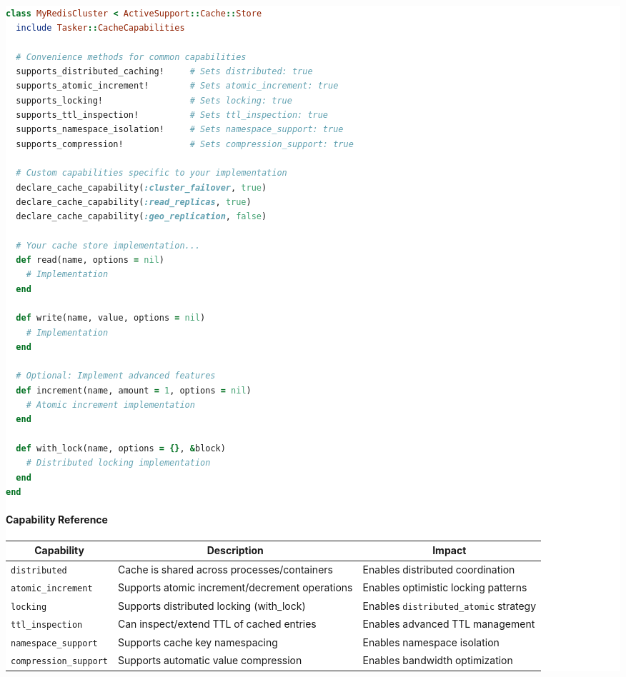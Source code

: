 ```ruby
class MyRedisCluster < ActiveSupport::Cache::Store
  include Tasker::CacheCapabilities

  # Convenience methods for common capabilities
  supports_distributed_caching!     # Sets distributed: true
  supports_atomic_increment!        # Sets atomic_increment: true
  supports_locking!                 # Sets locking: true
  supports_ttl_inspection!          # Sets ttl_inspection: true
  supports_namespace_isolation!     # Sets namespace_support: true
  supports_compression!             # Sets compression_support: true

  # Custom capabilities specific to your implementation
  declare_cache_capability(:cluster_failover, true)
  declare_cache_capability(:read_replicas, true)
  declare_cache_capability(:geo_replication, false)

  # Your cache store implementation...
  def read(name, options = nil)
    # Implementation
  end

  def write(name, value, options = nil)
    # Implementation
  end

  # Optional: Implement advanced features
  def increment(name, amount = 1, options = nil)
    # Atomic increment implementation
  end

  def with_lock(name, options = {}, &block)
    # Distributed locking implementation
  end
end
```

#### Capability Reference

| Capability | Description | Impact |
|------------|-------------|---------|
| `distributed` | Cache is shared across processes/containers | Enables distributed coordination |
| `atomic_increment` | Supports atomic increment/decrement operations | Enables optimistic locking patterns |
| `locking` | Supports distributed locking (with_lock) | Enables `distributed_atomic` strategy |
| `ttl_inspection` | Can inspect/extend TTL of cached entries | Enables advanced TTL management |
| `namespace_support` | Supports cache key namespacing | Enables namespace isolation |
| `compression_support` | Supports automatic value compression | Enables bandwidth optimization |
